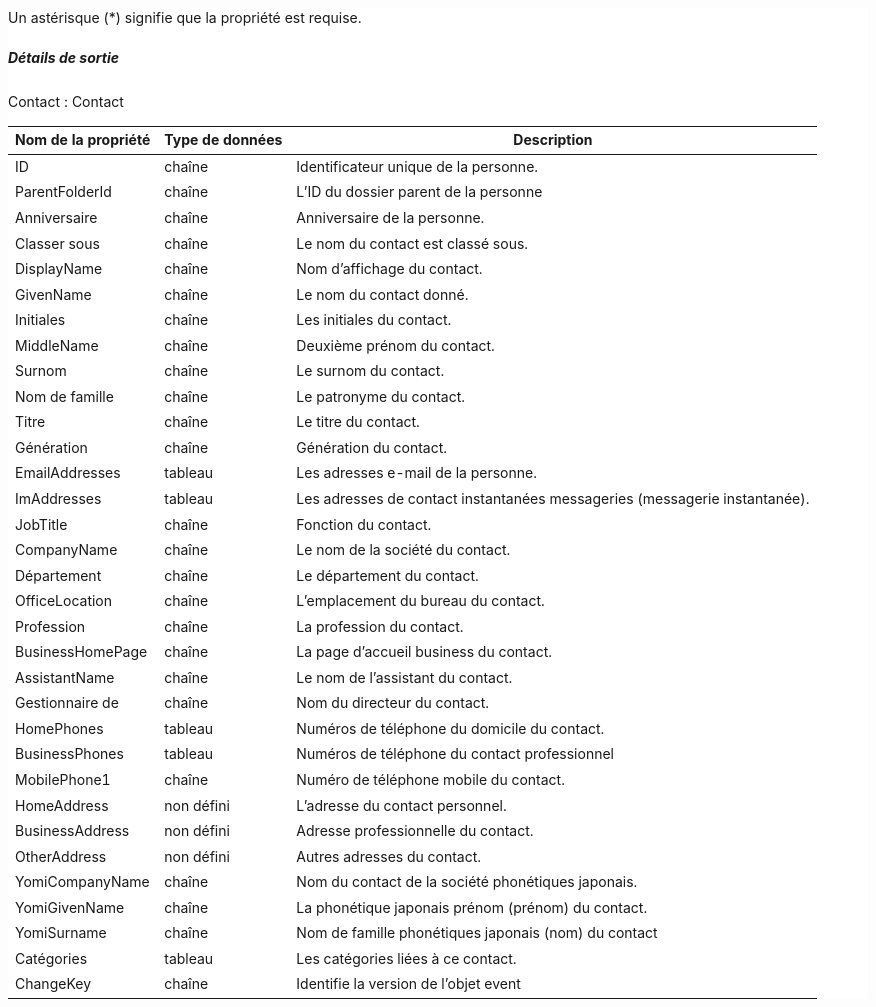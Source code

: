Un astérisque (*) signifie que la propriété est requise.

##### <a name="output-details"></a>Détails de sortie
Contact : Contact

| Nom de la propriété | Type de données | Description |
|---|---|---|
|ID|chaîne|Identificateur unique de la personne.|
|ParentFolderId|chaîne|L’ID du dossier parent de la personne|
|Anniversaire|chaîne|Anniversaire de la personne.|
|Classer sous|chaîne|Le nom du contact est classé sous.|
|DisplayName|chaîne|Nom d’affichage du contact.|
|GivenName|chaîne|Le nom du contact donné.|
|Initiales|chaîne|Les initiales du contact.|
|MiddleName|chaîne|Deuxième prénom du contact.|
|Surnom|chaîne|Le surnom du contact.|
|Nom de famille|chaîne|Le patronyme du contact.|
|Titre|chaîne|Le titre du contact.|
|Génération|chaîne|Génération du contact.|
|EmailAddresses|tableau|Les adresses e-mail de la personne.|
|ImAddresses|tableau|Les adresses de contact instantanées messageries (messagerie instantanée).|
|JobTitle|chaîne|Fonction du contact.|
|CompanyName|chaîne|Le nom de la société du contact.|
|Département|chaîne|Le département du contact.|
|OfficeLocation|chaîne|L’emplacement du bureau du contact.|
|Profession|chaîne|La profession du contact.|
|BusinessHomePage|chaîne|La page d’accueil business du contact.|
|AssistantName|chaîne|Le nom de l’assistant du contact.|
|Gestionnaire de|chaîne|Nom du directeur du contact.|
|HomePhones|tableau|Numéros de téléphone du domicile du contact.|
|BusinessPhones|tableau|Numéros de téléphone du contact professionnel|
|MobilePhone1|chaîne|Numéro de téléphone mobile du contact.|
|HomeAddress|non défini|L’adresse du contact personnel.|
|BusinessAddress|non défini|Adresse professionnelle du contact.|
|OtherAddress|non défini|Autres adresses du contact.|
|YomiCompanyName|chaîne|Nom du contact de la société phonétiques japonais.|
|YomiGivenName|chaîne|La phonétique japonais prénom (prénom) du contact.|
|YomiSurname|chaîne|Nom de famille phonétiques japonais (nom) du contact|
|Catégories|tableau|Les catégories liées à ce contact.|
|ChangeKey|chaîne|Identifie la version de l’objet event|